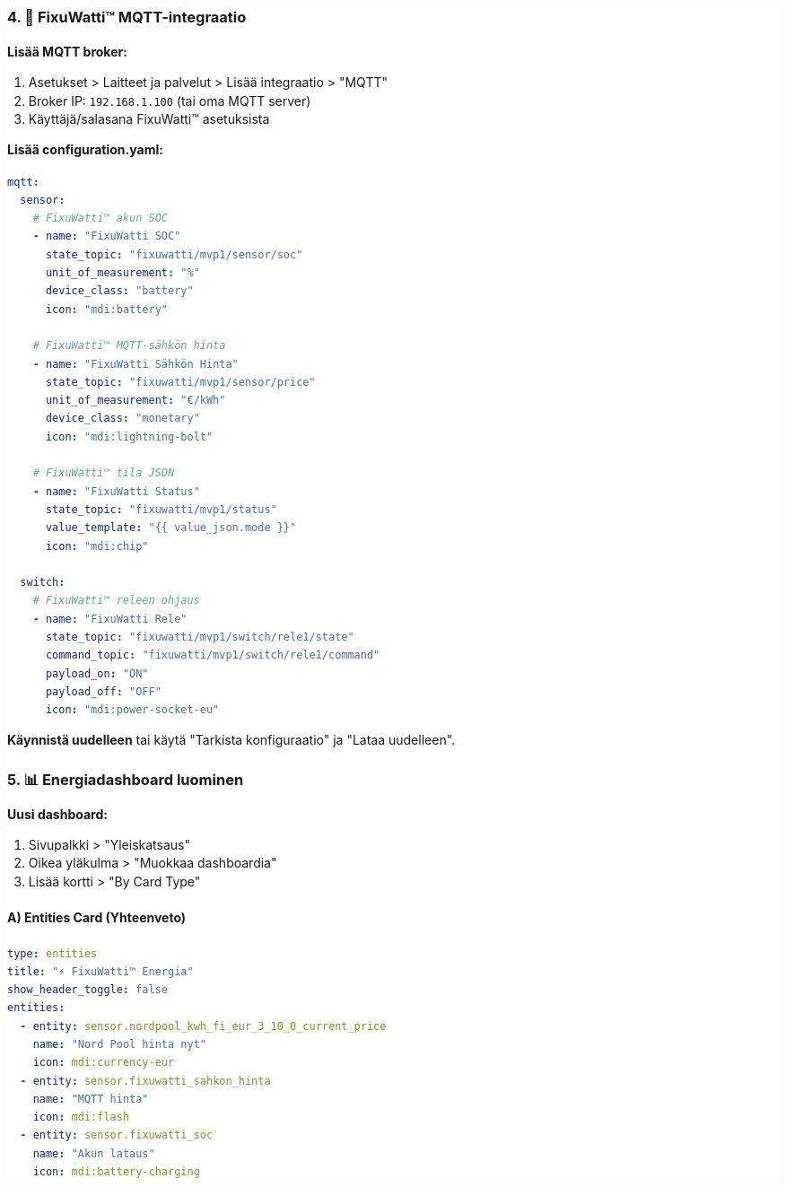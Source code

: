 ### 4. 📡 FixuWatti™ MQTT-integraatio

**Lisää MQTT broker:**
1. Asetukset > Laitteet ja palvelut > Lisää integraatio > "MQTT"
2. Broker IP: `192.168.1.100` (tai oma MQTT server)
3. Käyttäjä/salasana FixuWatti™ asetuksista

**Lisää configuration.yaml:**
```yaml
mqtt:
  sensor:
    # FixuWatti™ akun SOC
    - name: "FixuWatti SOC"
      state_topic: "fixuwatti/mvp1/sensor/soc"
      unit_of_measurement: "%"
      device_class: "battery"
      icon: "mdi:battery"
      
    # FixuWatti™ MQTT-sähkön hinta
    - name: "FixuWatti Sähkön Hinta"
      state_topic: "fixuwatti/mvp1/sensor/price"
      unit_of_measurement: "€/kWh"
      device_class: "monetary"
      icon: "mdi:lightning-bolt"
      
    # FixuWatti™ tila JSON
    - name: "FixuWatti Status"
      state_topic: "fixuwatti/mvp1/status"
      value_template: "{{ value_json.mode }}"
      icon: "mdi:chip"

  switch:
    # FixuWatti™ releen ohjaus
    - name: "FixuWatti Rele"
      state_topic: "fixuwatti/mvp1/switch/rele1/state"
      command_topic: "fixuwatti/mvp1/switch/rele1/command"
      payload_on: "ON"
      payload_off: "OFF"
      icon: "mdi:power-socket-eu"
```

**Käynnistä uudelleen** tai käytä "Tarkista konfiguraatio" ja "Lataa uudelleen".

### 5. 📊 Energiadashboard luominen

**Uusi dashboard:**
1. Sivupalkki > "Yleiskatsaus" 
2. Oikea yläkulma > "Muokkaa dashboardia"
3. Lisää kortti > "By Card Type"

#### A) Entities Card (Yhteenveto)
```yaml
type: entities
title: "⚡ FixuWatti™ Energia"
show_header_toggle: false
entities:
  - entity: sensor.nordpool_kwh_fi_eur_3_10_0_current_price
    name: "Nord Pool hinta nyt"
    icon: mdi:currency-eur
  - entity: sensor.fixuwatti_sahkon_hinta
    name: "MQTT hinta"
    icon: mdi:flash
  - entity: sensor.fixuwatti_soc
    name: "Akun lataus"
    icon: mdi:battery-charging
```